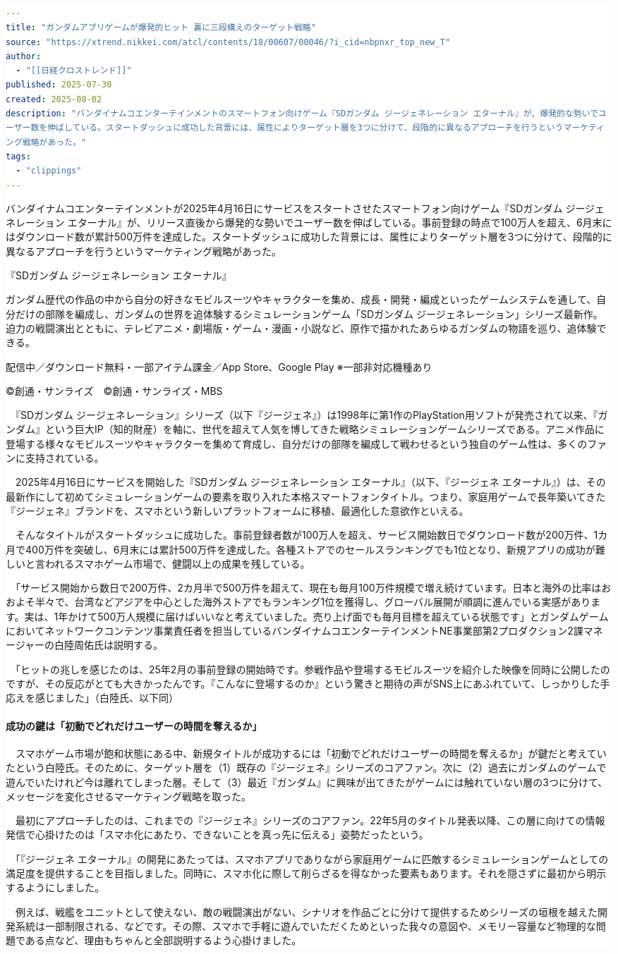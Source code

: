 ```yaml
---
title: "ガンダムアプリゲームが爆発的ヒット 裏に三段構えのターゲット戦略"
source: "https://xtrend.nikkei.com/atcl/contents/18/00607/00046/?i_cid=nbpnxr_top_new_T"
author:
  - "[[日経クロストレンド]]"
published: 2025-07-30
created: 2025-08-02
description: "バンダイナムコエンターテインメントのスマートフォン向けゲーム『SDガンダム ジージェネレーション エターナル』が、爆発的な勢いでユーザー数を伸ばしている。スタートダッシュに成功した背景には、属性によりターゲット層を3つに分けて、段階的に異なるアプローチを行うというマーケティング戦略があった。"
tags:
  - "clippings"
---
```

バンダイナムコエンターテインメントが2025年4月16日にサービスをスタートさせたスマートフォン向けゲーム『SDガンダム ジージェネレーション エターナル』が、リリース直後から爆発的な勢いでユーザー数を伸ばしている。事前登録の時点で100万人を超え、6月末にはダウンロード数が累計500万件を達成した。スタートダッシュに成功した背景には、属性によりターゲット層を3つに分けて、段階的に異なるアプローチを行うというマーケティング戦略があった。

『SDガンダム ジージェネレーション エターナル』

ガンダム歴代の作品の中から自分の好きなモビルスーツやキャラクターを集め、成長・開発・編成といったゲームシステムを通して、自分だけの部隊を編成し、ガンダムの世界を追体験するシミュレーションゲーム「SDガンダム ジージェネレーション」シリーズ最新作。迫力の戦闘演出とともに、テレビアニメ・劇場版・ゲーム・漫画・小説など、原作で描かれたあらゆるガンダムの物語を巡り、追体験できる。  
  
配信中／ダウンロード無料・一部アイテム課金／App Store、Google Play ※一部非対応機種あり  
  
©創通・サンライズ　©創通・サンライズ・MBS

　『SDガンダム ジージェネレーション』シリーズ（以下『ジージェネ』）は1998年に第1作のPlayStation用ソフトが発売されて以来、『ガンダム』という巨大IP（知的財産）を軸に、世代を超えて人気を博してきた戦略シミュレーションゲームシリーズである。アニメ作品に登場する様々なモビルスーツやキャラクターを集めて育成し、自分だけの部隊を編成して戦わせるという独自のゲーム性は、多くのファンに支持されている。

　2025年4月16日にサービスを開始した『SDガンダム ジージェネレーション エターナル』（以下、『ジージェネ エターナル』）は、その最新作にして初めてシミュレーションゲームの要素を取り入れた本格スマートフォンタイトル。つまり、家庭用ゲームで長年築いてきた『ジージェネ』ブランドを、スマホという新しいプラットフォームに移植、最適化した意欲作といえる。

　そんなタイトルがスタートダッシュに成功した。事前登録者数が100万人を超え、サービス開始数日でダウンロード数が200万件、1カ月で400万件を突破し、6月末には累計500万件を達成した。各種ストアでのセールスランキングでも1位となり、新規アプリの成功が難しいと言われるスマホゲーム市場で、健闘以上の成果を残している。

　「サービス開始から数日で200万件、2カ月半で500万件を超えて、現在も毎月100万件規模で増え続けています。日本と海外の比率はおおよそ半々で、台湾などアジアを中心とした海外ストアでもランキング1位を獲得し、グローバル展開が順調に進んでいる実感があります。実は、1年かけて500万人規模に届けばいいなと考えていました。売り上げ面でも毎月目標を超えている状態です」とガンダムゲームにおいてネットワークコンテンツ事業責任者を担当しているバンダイナムコエンターテインメントNE事業部第2プロダクション2課マネージャーの白陸周佑氏は説明する。

　「ヒットの兆しを感じたのは、25年2月の事前登録の開始時です。参戦作品や登場するモビルスーツを紹介した映像を同時に公開したのですが、その反応がとても大きかったんです。『こんなに登場するのか』という驚きと期待の声がSNS上にあふれていて、しっかりした手応えを感じました」（白陸氏、以下同）

#### 成功の鍵は「初動でどれだけユーザーの時間を奪えるか」

　スマホゲーム市場が飽和状態にある中、新規タイトルが成功するには「初動でどれだけユーザーの時間を奪えるか」が鍵だと考えていたという白陸氏。そのために、ターゲット層を（1）既存の『ジージェネ』シリーズのコアファン。次に（2）過去にガンダムのゲームで遊んでいたけれど今は離れてしまった層。そして（3）最近『ガンダム』に興味が出てきたがゲームには触れていない層の3つに分けて、メッセージを変化させるマーケティング戦略を取った。

　最初にアプローチしたのは、これまでの『ジージェネ』シリーズのコアファン。22年5月のタイトル発表以降、この層に向けての情報発信で心掛けたのは「スマホ化にあたり、できないことを真っ先に伝える」姿勢だったという。

　「『ジージェネ エターナル』の開発にあたっては、スマホアプリでありながら家庭用ゲームに匹敵するシミュレーションゲームとしての満足度を提供することを目指しました。同時に、スマホ化に際して削らざるを得なかった要素もあります。それを隠さずに最初から明示するようにしました。

　例えば、戦艦をユニットとして使えない、敵の戦闘演出がない、シナリオを作品ごとに分けて提供するためシリーズの垣根を越えた開発系統は一部制限される、などです。その際、スマホで手軽に遊んでいただくためといった我々の意図や、メモリー容量など物理的な問題である点など、理由もちゃんと全部説明するよう心掛けました。
